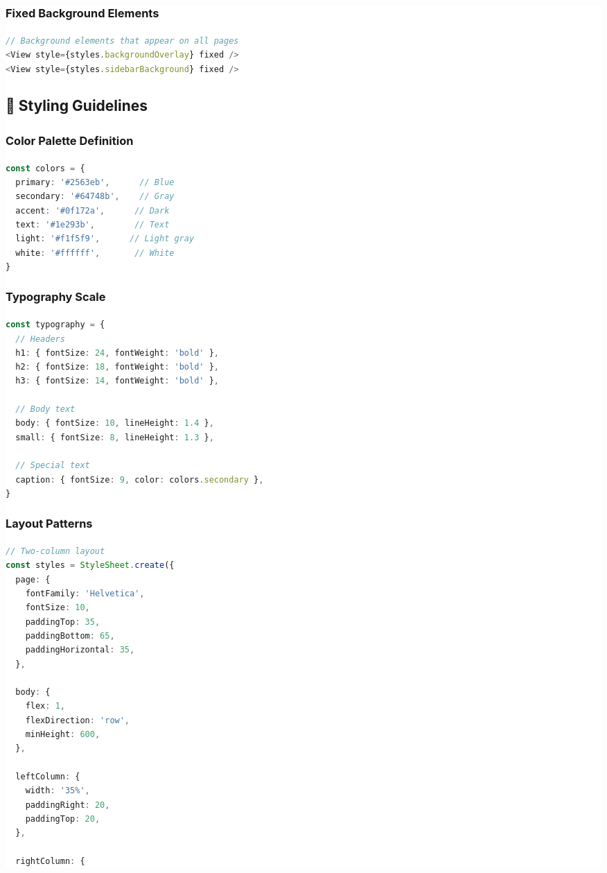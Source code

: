 ### Fixed Background Elements
```typescript
// Background elements that appear on all pages
<View style={styles.backgroundOverlay} fixed />
<View style={styles.sidebarBackground} fixed />
```

## 🎨 Styling Guidelines

### Color Palette Definition
```typescript
const colors = {
  primary: '#2563eb',      // Blue
  secondary: '#64748b',    // Gray
  accent: '#0f172a',      // Dark
  text: '#1e293b',        // Text
  light: '#f1f5f9',      // Light gray
  white: '#ffffff',       // White
}
```

### Typography Scale
```typescript
const typography = {
  // Headers
  h1: { fontSize: 24, fontWeight: 'bold' },
  h2: { fontSize: 18, fontWeight: 'bold' },
  h3: { fontSize: 14, fontWeight: 'bold' },
  
  // Body text
  body: { fontSize: 10, lineHeight: 1.4 },
  small: { fontSize: 8, lineHeight: 1.3 },
  
  // Special text
  caption: { fontSize: 9, color: colors.secondary },
}
```

### Layout Patterns
```typescript
// Two-column layout
const styles = StyleSheet.create({
  page: {
    fontFamily: 'Helvetica',
    fontSize: 10,
    paddingTop: 35,
    paddingBottom: 65,
    paddingHorizontal: 35,
  },
  
  body: {
    flex: 1,
    flexDirection: 'row',
    minHeight: 600,
  },
  
  leftColumn: {
    width: '35%',
    paddingRight: 20,
    paddingTop: 20,
  },
  
  rightColumn: {
```